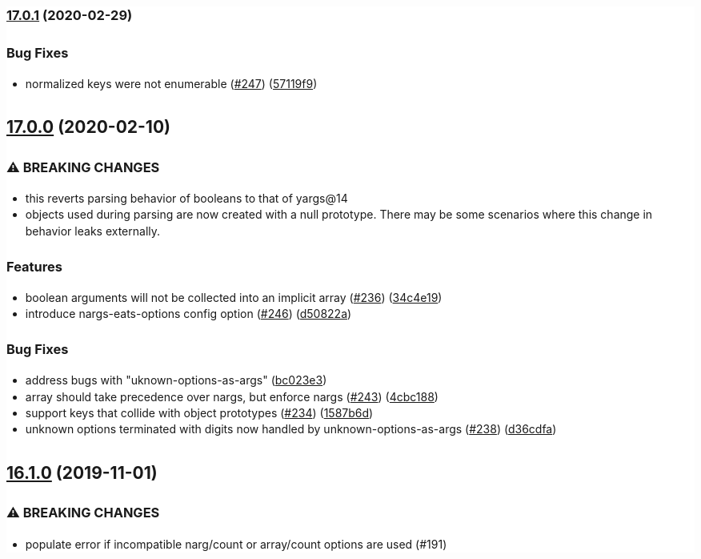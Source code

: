 ### [17.0.1](https://www.github.com/yargs/yargs-parser/compare/v17.0.0...v17.0.1) (2020-02-29)


### Bug Fixes

* normalized keys were not enumerable ([#247](https://www.github.com/yargs/yargs-parser/issues/247)) ([57119f9](https://www.github.com/yargs/yargs-parser/commit/57119f9f17cf27499bd95e61c2f72d18314f11ba))

## [17.0.0](https://www.github.com/yargs/yargs-parser/compare/v16.1.0...v17.0.0) (2020-02-10)


### ⚠ BREAKING CHANGES

* this reverts parsing behavior of booleans to that of yargs@14
* objects used during parsing are now created with a null
prototype. There may be some scenarios where this change in behavior
leaks externally.

### Features

* boolean arguments will not be collected into an implicit array ([#236](https://www.github.com/yargs/yargs-parser/issues/236)) ([34c4e19](https://www.github.com/yargs/yargs-parser/commit/34c4e19bae4e7af63e3cb6fa654a97ed476e5eb5))
* introduce nargs-eats-options config option ([#246](https://www.github.com/yargs/yargs-parser/issues/246)) ([d50822a](https://www.github.com/yargs/yargs-parser/commit/d50822ac10e1b05f2e9643671ca131ac251b6732))


### Bug Fixes

* address bugs with "uknown-options-as-args" ([bc023e3](https://www.github.com/yargs/yargs-parser/commit/bc023e3b13e20a118353f9507d1c999bf388a346))
* array should take precedence over nargs, but enforce nargs ([#243](https://www.github.com/yargs/yargs-parser/issues/243)) ([4cbc188](https://www.github.com/yargs/yargs-parser/commit/4cbc188b7abb2249529a19c090338debdad2fe6c))
* support keys that collide with object prototypes ([#234](https://www.github.com/yargs/yargs-parser/issues/234)) ([1587b6d](https://www.github.com/yargs/yargs-parser/commit/1587b6d91db853a9109f1be6b209077993fee4de))
* unknown options terminated with digits now handled by unknown-options-as-args ([#238](https://www.github.com/yargs/yargs-parser/issues/238)) ([d36cdfa](https://www.github.com/yargs/yargs-parser/commit/d36cdfa854254d7c7e0fe1d583818332ac46c2a5))

## [16.1.0](https://www.github.com/yargs/yargs-parser/compare/v16.0.0...v16.1.0) (2019-11-01)


### ⚠ BREAKING CHANGES

* populate error if incompatible narg/count or array/count options are used (#191)
